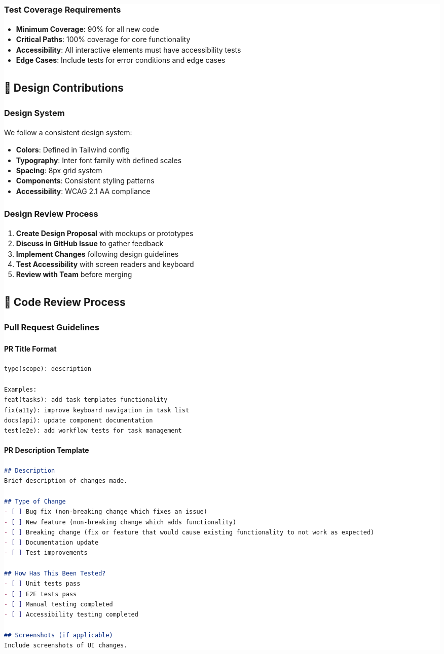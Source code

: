### Test Coverage Requirements

- **Minimum Coverage**: 90% for all new code
- **Critical Paths**: 100% coverage for core functionality
- **Accessibility**: All interactive elements must have accessibility tests
- **Edge Cases**: Include tests for error conditions and edge cases

## 🎨 Design Contributions

### Design System

We follow a consistent design system:

- **Colors**: Defined in Tailwind config
- **Typography**: Inter font family with defined scales
- **Spacing**: 8px grid system
- **Components**: Consistent styling patterns
- **Accessibility**: WCAG 2.1 AA compliance

### Design Review Process

1. **Create Design Proposal** with mockups or prototypes
2. **Discuss in GitHub Issue** to gather feedback
3. **Implement Changes** following design guidelines
4. **Test Accessibility** with screen readers and keyboard
5. **Review with Team** before merging

## 🔧 Code Review Process

### Pull Request Guidelines

#### PR Title Format
```
type(scope): description

Examples:
feat(tasks): add task templates functionality
fix(a11y): improve keyboard navigation in task list
docs(api): update component documentation
test(e2e): add workflow tests for task management
```

#### PR Description Template
```markdown
## Description
Brief description of changes made.

## Type of Change
- [ ] Bug fix (non-breaking change which fixes an issue)
- [ ] New feature (non-breaking change which adds functionality)
- [ ] Breaking change (fix or feature that would cause existing functionality to not work as expected)
- [ ] Documentation update
- [ ] Test improvements

## How Has This Been Tested?
- [ ] Unit tests pass
- [ ] E2E tests pass
- [ ] Manual testing completed
- [ ] Accessibility testing completed

## Screenshots (if applicable)
Include screenshots of UI changes.
```